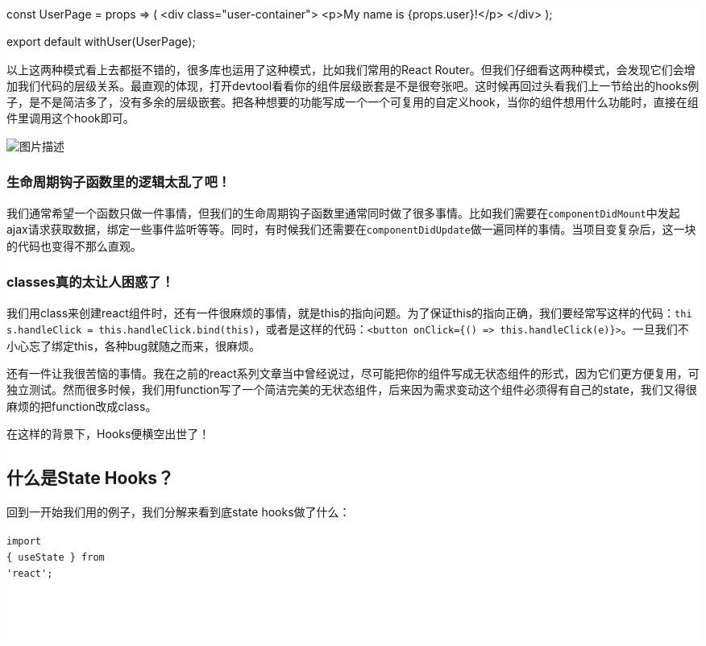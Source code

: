 <span class="hljs-keyword">const</span> UserPage = <span class="hljs-function"><span class="hljs-params">props</span> =&gt;</span> (
  <span class="xml"><span class="hljs-tag">&lt;<span class="hljs-name">div</span> <span class="hljs-attr">class</span>=<span class="hljs-string">"user-container"</span>&gt;</span>
    <span class="hljs-tag">&lt;<span class="hljs-name">p</span>&gt;</span>My name is {props.user}!<span class="hljs-tag">&lt;/<span class="hljs-name">p</span>&gt;</span>
  <span class="hljs-tag">&lt;/<span class="hljs-name">div</span>&gt;</span></span>
);

<span class="hljs-keyword">export</span> <span class="hljs-keyword">default</span> withUser(UserPage);</code></pre>
<p>以上这两种模式看上去都挺不错的，很多库也运用了这种模式，比如我们常用的React Router。但我们仔细看这两种模式，会发现它们会增加我们代码的层级关系。最直观的体现，打开devtool看看你的组件层级嵌套是不是很夸张吧。这时候再回过头看我们上一节给出的hooks例子，是不是简洁多了，没有多余的层级嵌套。把各种想要的功能写成一个一个可复用的自定义hook，当你的组件想用什么功能时，直接在组件里调用这个hook即可。</p>
<p><span class="img-wrap"><img data-src="/img/bVbjfuz?w=923&amp;h=590" src="https://static.alili.tech/img/bVbjfuz?w=923&amp;h=590" alt="图片描述" title="图片描述" style="cursor: pointer;"></span></p>
<h3 id="articleHeader3">生命周期钩子函数里的逻辑太乱了吧！</h3>
<p>我们通常希望一个函数只做一件事情，但我们的生命周期钩子函数里通常同时做了很多事情。比如我们需要在<code>componentDidMount</code>中发起ajax请求获取数据，绑定一些事件监听等等。同时，有时候我们还需要在<code>componentDidUpdate</code>做一遍同样的事情。当项目变复杂后，这一块的代码也变得不那么直观。</p>
<h3 id="articleHeader4">classes真的太让人困惑了！</h3>
<p>我们用class来创建react组件时，还有一件很麻烦的事情，就是this的指向问题。为了保证this的指向正确，我们要经常写这样的代码：<code>this.handleClick = this.handleClick.bind(this)</code>，或者是这样的代码：<code>&lt;button onClick={() =&gt; this.handleClick(e)}&gt;</code>。一旦我们不小心忘了绑定this，各种bug就随之而来，很麻烦。</p>
<p>还有一件让我很苦恼的事情。我在之前的react系列文章当中曾经说过，尽可能把你的组件写成无状态组件的形式，因为它们更方便复用，可独立测试。然而很多时候，我们用function写了一个简洁完美的无状态组件，后来因为需求变动这个组件必须得有自己的state，我们又得很麻烦的把function改成class。</p>
<p>在这样的背景下，Hooks便横空出世了！</p>
<h2 id="articleHeader5">什么是State Hooks？</h2>
<p>回到一开始我们用的例子，我们分解来看到底state hooks做了什么：</p>
<div class="widget-codetool" style="display:none;">
      <div class="widget-codetool--inner">
      <span class="selectCode code-tool" data-toggle="tooltip" data-placement="top" title="" data-original-title="全选"></span>
      <span type="button" class="copyCode code-tool" data-toggle="tooltip" data-placement="top" data-clipboard-text="import { useState } from 'react';

function Example() {
  const [count, setCount] = useState(0);

  return (
    <div>
      <p>You clicked {count} times</p>
      <button onClick={() => setCount(count + 1)}>
        Click me
      </button>
    </div>
  );
}" title="" data-original-title="复制"></span>
      <span type="button" class="saveToNote code-tool" data-toggle="tooltip" data-placement="top" title="" data-original-title="放进笔记"></span>
      </div>
      </div><pre class="hljs javascript"><code><span class="hljs-keyword">import</span> { useState } <span class="hljs-keyword">from</span> <span class="hljs-string">'react'</span>;
